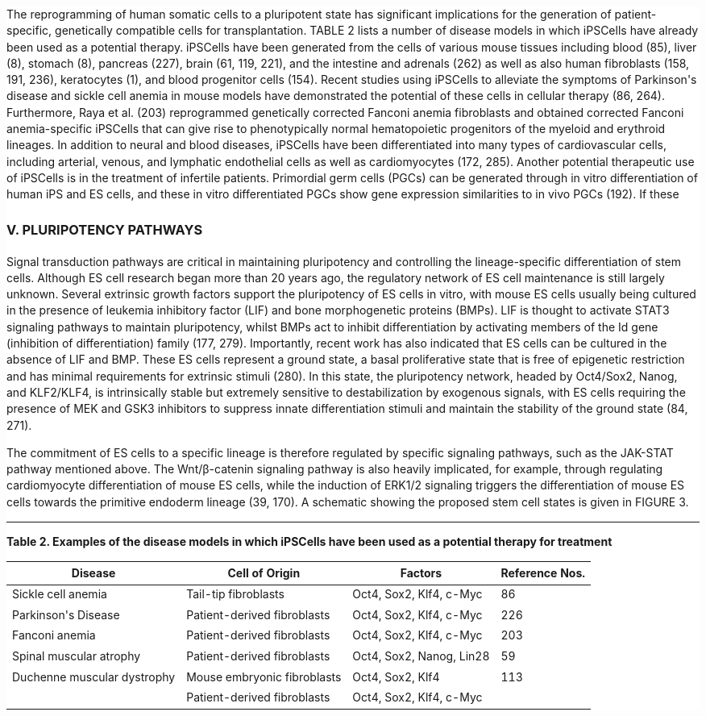 The reprogramming of human somatic cells to a pluripotent state has significant implications for the generation of patient-specific, genetically compatible cells for transplantation. TABLE 2 lists a number of disease models in which iPSCells have already been used as a potential therapy. iPSCells have been generated from the cells of various mouse tissues including blood (85), liver (8), stomach (8), pancreas (227), brain (61, 119, 221), and the intestine and adrenals (262) as well as also human fibroblasts (158, 191, 236), keratocytes (1), and blood progenitor cells (154). Recent studies using iPSCells to alleviate the symptoms of Parkinson's disease and sickle cell anemia in mouse models have demonstrated the potential of these cells in cellular therapy (86, 264). Furthermore, Raya et al. (203) reprogrammed genetically corrected Fanconi anemia fibroblasts and obtained corrected Fanconi anemia-specific iPSCells that can give rise to phenotypically normal hematopoietic progenitors of the myeloid and erythroid lineages. In addition to neural and blood diseases, iPSCells have been differentiated into many types of cardiovascular cells, including arterial, venous, and lymphatic endothelial cells as well as cardiomyocytes (172, 285). Another potential therapeutic use of iPSCells is in the treatment of infertile patients. Primordial germ cells (PGCs) can be generated through in vitro differentiation of human iPS and ES cells, and these in vitro differentiated PGCs show gene expression similarities to in vivo PGCs (192). If these

### V. PLURIPOTENCY PATHWAYS

Signal transduction pathways are critical in maintaining pluripotency and controlling the lineage-specific differentiation of stem cells. Although ES cell research began more than 20 years ago, the regulatory network of ES cell maintenance is still largely unknown. Several extrinsic growth factors support the pluripotency of ES cells in vitro, with mouse ES cells usually being cultured in the presence of leukemia inhibitory factor (LIF) and bone morphogenetic proteins (BMPs). LIF is thought to activate STAT3 signaling pathways to maintain pluripotency, whilst BMPs act to inhibit differentiation by activating members of the Id gene (inhibition of differentiation) family (177, 279). Importantly, recent work has also indicated that ES cells can be cultured in the absence of LIF and BMP. These ES cells represent a ground state, a basal proliferative state that is free of epigenetic restriction and has minimal requirements for extrinsic stimuli (280). In this state, the pluripotency network, headed by Oct4/Sox2, Nanog, and KLF2/KLF4, is intrinsically stable but extremely sensitive to destabilization by exogenous signals, with ES cells requiring the presence of MEK and GSK3 inhibitors to suppress innate differentiation stimuli and maintain the stability of the ground state (84, 271).

The commitment of ES cells to a specific lineage is therefore regulated by specific signaling pathways, such as the JAK-STAT pathway mentioned above. The Wnt/β-catenin signaling pathway is also heavily implicated, for example, through regulating cardiomyocyte differentiation of mouse ES cells, while the induction of ERK1/2 signaling triggers the differentiation of mouse ES cells towards the primitive endoderm lineage (39, 170). A schematic showing the proposed stem cell states is given in FIGURE 3.

---

**Table 2. Examples of the disease models in which iPSCells have been used as a potential therapy for treatment**

| Disease                     | Cell of Origin                | Factors                          | Reference Nos. |
|-----------------------------|-------------------------------|----------------------------------|----------------|
| Sickle cell anemia          | Tail-tip fibroblasts         | Oct4, Sox2, Klf4, c-Myc          | 86             |
| Parkinson's Disease         | Patient-derived fibroblasts  | Oct4, Sox2, Klf4, c-Myc          | 226            |
| Fanconi anemia              | Patient-derived fibroblasts  | Oct4, Sox2, Klf4, c-Myc          | 203            |
| Spinal muscular atrophy     | Patient-derived fibroblasts  | Oct4, Sox2, Nanog, Lin28         | 59             |
| Duchenne muscular dystrophy | Mouse embryonic fibroblasts  | Oct4, Sox2, Klf4                 | 113            |
|                             | Patient-derived fibroblasts  | Oct4, Sox2, Klf4, c-Myc          |                |
